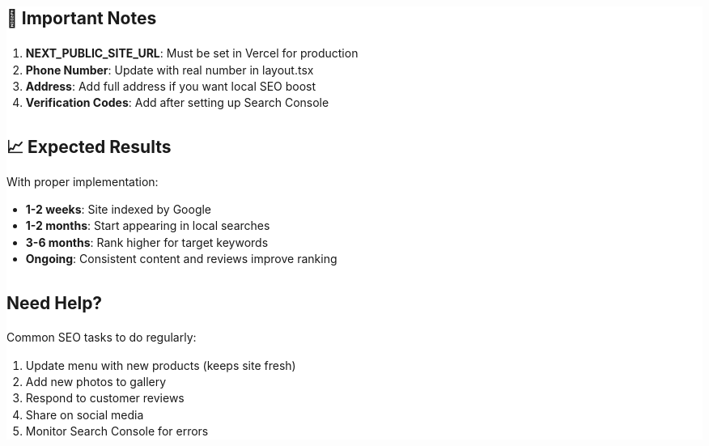 ## 🚨 Important Notes

1. **NEXT_PUBLIC_SITE_URL**: Must be set in Vercel for production
2. **Phone Number**: Update with real number in layout.tsx
3. **Address**: Add full address if you want local SEO boost
4. **Verification Codes**: Add after setting up Search Console

## 📈 Expected Results

With proper implementation:
- **1-2 weeks**: Site indexed by Google
- **1-2 months**: Start appearing in local searches
- **3-6 months**: Rank higher for target keywords
- **Ongoing**: Consistent content and reviews improve ranking

## Need Help?

Common SEO tasks to do regularly:
1. Update menu with new products (keeps site fresh)
2. Add new photos to gallery
3. Respond to customer reviews
4. Share on social media
5. Monitor Search Console for errors

